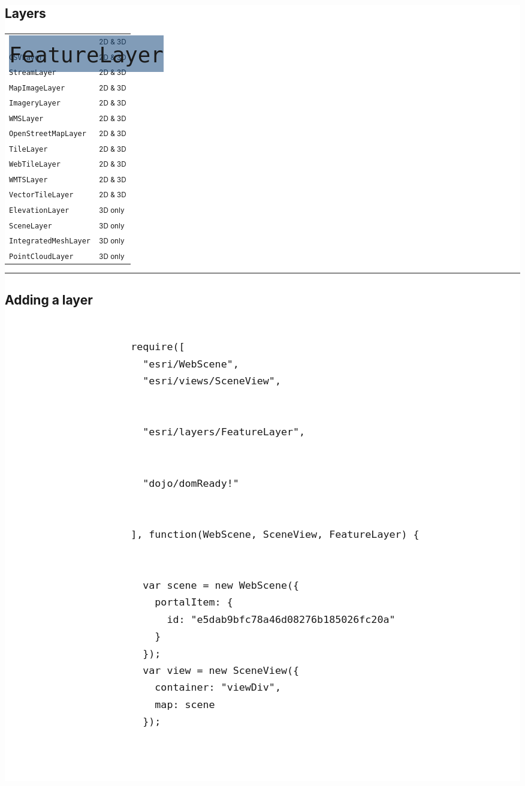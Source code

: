


## Layers

|              |  |
|--------------|--|
| <div style="font-size: 300%; background: rgba(27, 75, 127, 0.55); position: absolute;">`FeatureLayer`</div> | <small>2D & 3D</small> |
| `CSVLayer` | <small>2D & 3D</small> |
| `StreamLayer` | <small>2D & 3D</small> |
| `MapImageLayer` | <small>2D & 3D</small> |
| `ImageryLayer` | <small>2D & 3D</small> |
| `WMSLayer` | <small>2D & 3D</small> |
| `OpenStreetMapLayer` | <small>2D & 3D</small> |
| `TileLayer` | <small>2D & 3D</small> |
| `WebTileLayer` | <small>2D & 3D</small> |
| `WMTSLayer` | <small>2D & 3D</small> |
| `VectorTileLayer` | <small>2D & 3D</small> |
| `ElevationLayer` | <small> 3D only</small> |
| `SceneLayer` | <small> 3D only</small> |
| `IntegratedMeshLayer` | <small> 3D only</small> |
| `PointCloudLayer` | <small> 3D only</small> |

---



## Adding a layer

<div class="code-snippet" style="font-size: 140%; max-width: 600px; float: none; margin: auto;">
    <pre><code style="margin-bottom: -40px;" class="grey">
        require([
          "esri/WebScene",
          "esri/views/SceneView",
    </code>
    <code style="margin-bottom: -40px;" class="lang-js">
          "esri/layers/FeatureLayer",
    </code>
    <code style="margin-bottom: -40px;" class="grey">
          "dojo/domReady!"
    </code>
    <code style="margin-bottom: -40px;" class="lang-js">
        ], function(WebScene, SceneView, FeatureLayer) {
    </code>
    <code style="margin-bottom: -40px;" class="grey">
          var scene = new WebScene({
            portalItem: {
              id: "e5dab9bfc78a46d08276b185026fc20a"
            }
          });
          var view = new SceneView({
            container: "viewDiv",
            map: scene
          });
    </code>